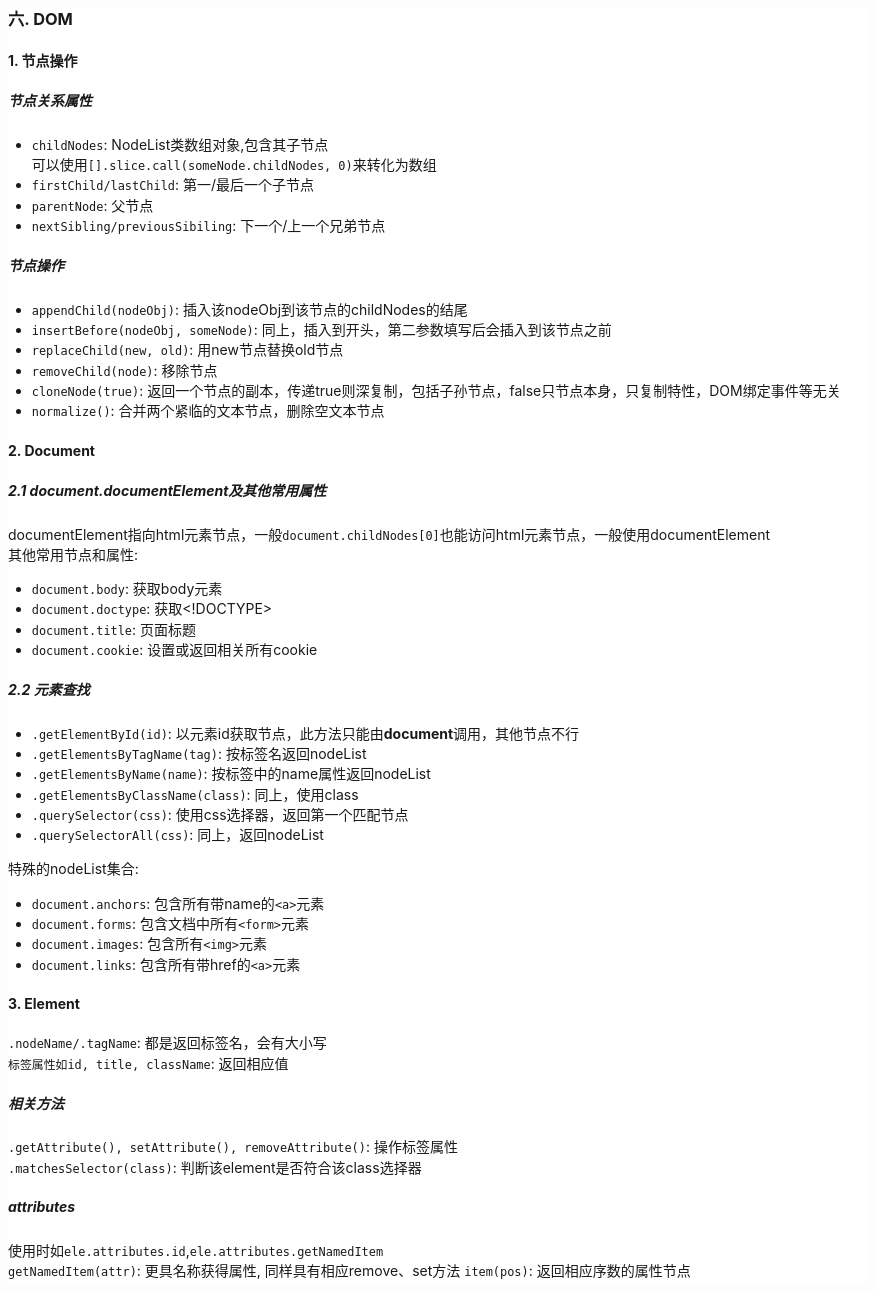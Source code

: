 ### 六. DOM
#### 1. 节点操作
##### 节点关系属性
+ `childNodes`: NodeList类数组对象,包含其子节点    
  可以使用`[].slice.call(someNode.childNodes, 0)`来转化为数组  
+ `firstChild/lastChild`: 第一/最后一个子节点  
+ `parentNode`: 父节点  
+ `nextSibling/previousSibiling`: 下一个/上一个兄弟节点  

##### 节点操作
+ `appendChild(nodeObj)`: 插入该nodeObj到该节点的childNodes的结尾  
+ `insertBefore(nodeObj, someNode)`: 同上，插入到开头，第二参数填写后会插入到该节点之前  
+ `replaceChild(new, old)`: 用new节点替换old节点  
+ `removeChild(node)`: 移除节点  
+ `cloneNode(true)`: 返回一个节点的副本，传递true则深复制，包括子孙节点，false只节点本身，只复制特性，DOM绑定事件等无关 
+ `normalize()`: 合并两个紧临的文本节点，删除空文本节点  

#### 2. Document
##### 2.1 document.documentElement及其他常用属性
documentElement指向html元素节点，一般`document.childNodes[0]`也能访问html元素节点，一般使用documentElement  
其他常用节点和属性:  
+ `document.body`: 获取body元素  
+ `document.doctype`: 获取<!DOCTYPE>  
+ `document.title`: 页面标题  
+ `document.cookie`: 设置或返回相关所有cookie  

##### 2.2 元素查找  
+ `.getElementById(id)`: 以元素id获取节点，此方法只能由**document**调用，其他节点不行  
+ `.getElementsByTagName(tag)`: 按标签名返回nodeList  
+ `.getElementsByName(name)`: 按标签中的name属性返回nodeList
+ `.getElementsByClassName(class)`: 同上，使用class  
+ `.querySelector(css)`: 使用css选择器，返回第一个匹配节点  
+ `.querySelectorAll(css)`: 同上，返回nodeList  
  
特殊的nodeList集合:  
+ `document.anchors`: 包含所有带name的`<a>`元素  
+ `document.forms`: 包含文档中所有`<form>`元素  
+ `document.images`: 包含所有`<img>`元素  
+ `document.links`: 包含所有带href的`<a>`元素

#### 3. Element
`.nodeName/.tagName`: 都是返回标签名，会有大小写  
`标签属性如id, title, className`: 返回相应值  
##### 相关方法
`.getAttribute(), setAttribute(), removeAttribute()`: 操作标签属性  
`.matchesSelector(class)`: 判断该element是否符合该class选择器  

##### attributes 
使用时如`ele.attributes.id`,`ele.attributes.getNamedItem`  
`getNamedItem(attr)`: 更具名称获得属性, 同样具有相应remove、set方法
`item(pos)`: 返回相应序数的属性节点  
